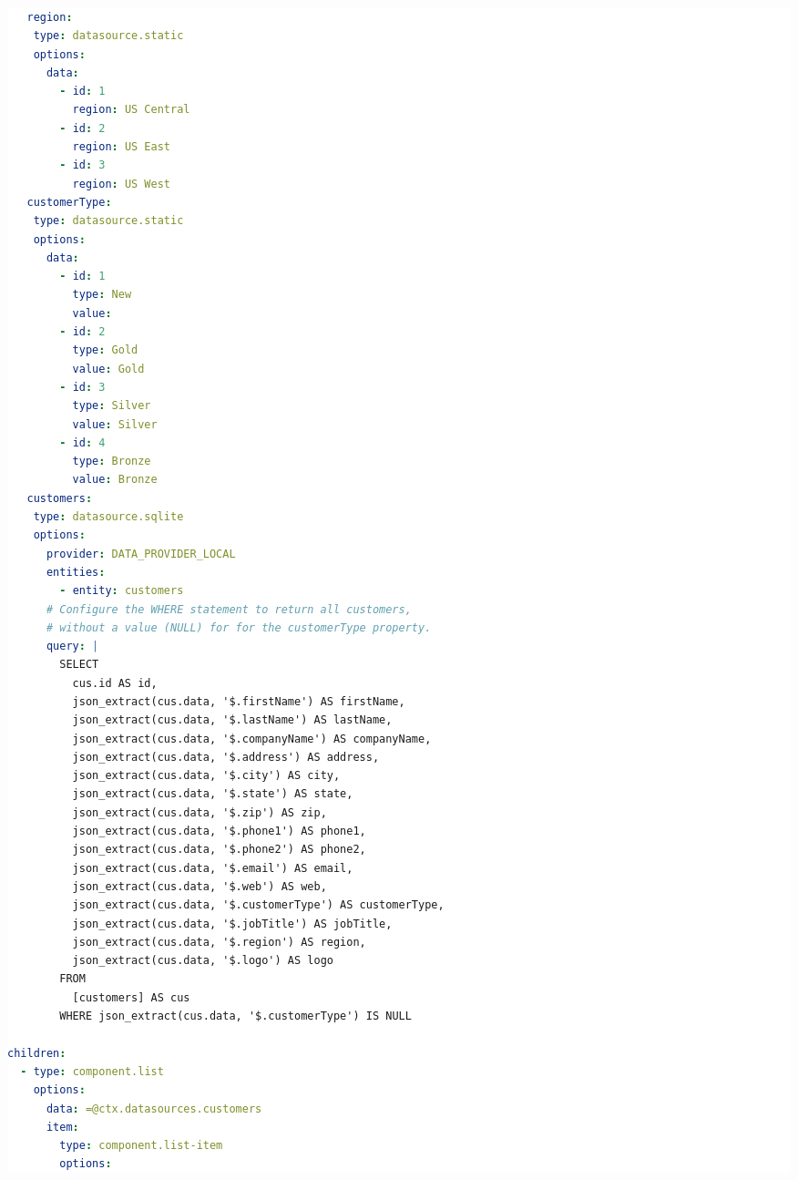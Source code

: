 ```yaml
   region:
    type: datasource.static
    options:
      data:
        - id: 1
          region: US Central
        - id: 2
          region: US East
        - id: 3
          region: US West
   customerType:
    type: datasource.static
    options:
      data:
        - id: 1
          type: New
          value:
        - id: 2
          type: Gold
          value: Gold
        - id: 3
          type: Silver
          value: Silver
        - id: 4
          type: Bronze
          value: Bronze  
   customers: 
    type: datasource.sqlite
    options:
      provider: DATA_PROVIDER_LOCAL
      entities:
        - entity: customers
      # Configure the WHERE statement to return all customers,
      # without a value (NULL) for for the customerType property.
      query: |
        SELECT 
          cus.id AS id, 
          json_extract(cus.data, '$.firstName') AS firstName, 
          json_extract(cus.data, '$.lastName') AS lastName,
          json_extract(cus.data, '$.companyName') AS companyName,
          json_extract(cus.data, '$.address') AS address,
          json_extract(cus.data, '$.city') AS city,
          json_extract(cus.data, '$.state') AS state,
          json_extract(cus.data, '$.zip') AS zip,
          json_extract(cus.data, '$.phone1') AS phone1,
          json_extract(cus.data, '$.phone2') AS phone2,
          json_extract(cus.data, '$.email') AS email,
          json_extract(cus.data, '$.web') AS web,
          json_extract(cus.data, '$.customerType') AS customerType,
          json_extract(cus.data, '$.jobTitle') AS jobTitle,
          json_extract(cus.data, '$.region') AS region,
          json_extract(cus.data, '$.logo') AS logo
        FROM 
          [customers] AS cus
        WHERE json_extract(cus.data, '$.customerType') IS NULL 

children:
  - type: component.list
    options:
      data: =@ctx.datasources.customers
      item:
        type: component.list-item
        options:
```